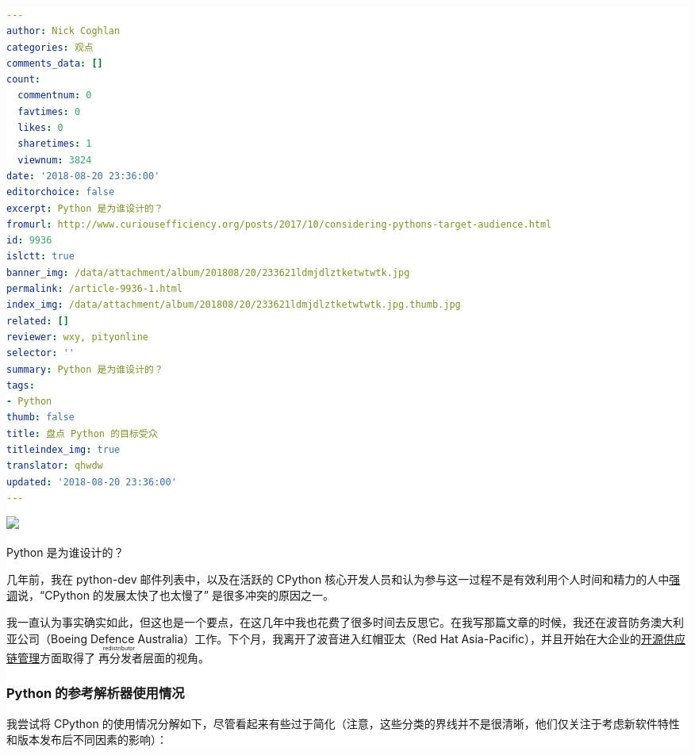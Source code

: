 ```yaml
---
author: Nick Coghlan
categories: 观点
comments_data: []
count:
  commentnum: 0
  favtimes: 0
  likes: 0
  sharetimes: 1
  viewnum: 3824
date: '2018-08-20 23:36:00'
editorchoice: false
excerpt: Python 是为谁设计的？
fromurl: http://www.curiousefficiency.org/posts/2017/10/considering-pythons-target-audience.html
id: 9936
islctt: true
banner_img: /data/attachment/album/201808/20/233621ldmjdlztketwtwtk.jpg
permalink: /article-9936-1.html
index_img: /data/attachment/album/201808/20/233621ldmjdlztketwtwtk.jpg.thumb.jpg
related: []
reviewer: wxy, pityonline
selector: ''
summary: Python 是为谁设计的？
tags:
- Python
thumb: false
title: 盘点 Python 的目标受众
titleindex_img: true
translator: qhwdw
updated: '2018-08-20 23:36:00'
---
```


![](/data/attachment/album/201808/20/233621ldmjdlztketwtwtk.jpg)


Python 是为谁设计的？


几年前，我在 python-dev 邮件列表中，以及在活跃的 CPython 核心开发人员和认为参与这一过程不是有效利用个人时间和精力的人中[强调](http://www.curiousefficiency.org/posts/2011/04/musings-on-culture-of-python-dev.html)说，“CPython 的发展太快了也太慢了” 是很多冲突的原因之一。


我一直认为事实确实如此，但这也是一个要点，在这几年中我也花费了很多时间去反思它。在我写那篇文章的时候，我还在波音防务澳大利亚公司（Boeing Defence Australia）工作。下个月，我离开了波音进入红帽亚太（Red Hat Asia-Pacific），并且开始在大企业的[开源供应链管理](http://community.redhat.com/blog/2015/02/the-quid-pro-quo-of-open-infrastructure/)方面取得了<ruby> 再分发者 <rt>  redistributor </rt></ruby>层面的视角。


### Python 的参考解析器使用情况


我尝试将 CPython 的使用情况分解如下，尽管看起来有些过于简化（注意，这些分类的界线并不是很清晰，他们仅关注于考虑新软件特性和版本发布后不同因素的影响）：

